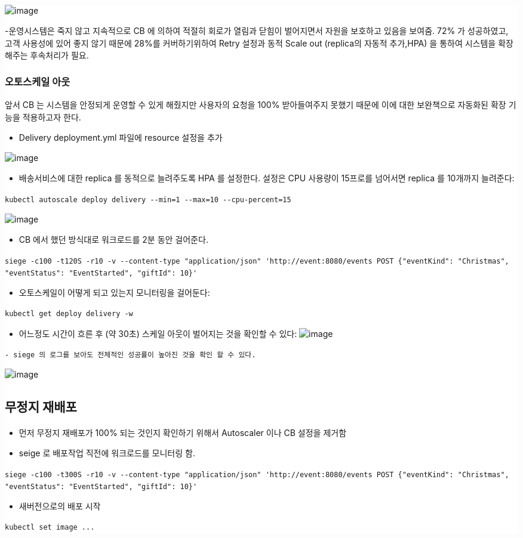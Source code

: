 ![image](https://user-images.githubusercontent.com/70673848/98189992-6e6b2c80-1f59-11eb-9851-9fa3380fa05d.png)

-운영시스템은 죽지 않고 지속적으로 CB 에 의하여 적절히 회로가 열림과 닫힘이 벌어지면서 자원을 보호하고 있음을 보여줌. 
72% 가 성공하였고, 고객 사용성에 있어 좋지 않기 때문에 28%를 커버하기위하여  Retry 설정과 동적 Scale out (replica의 자동적 추가,HPA) 을 통하여 시스템을 확장 해주는 후속처리가 필요.


### 오토스케일 아웃

앞서 CB 는 시스템을 안정되게 운영할 수 있게 해줬지만 사용자의 요청을 100% 받아들여주지 못했기 때문에 이에 대한 보완책으로 자동화된 확장 기능을 적용하고자 한다. 

- Delivery deployment.yml 파일에 resource 설정을 추가

![image](https://user-images.githubusercontent.com/70673841/98318745-8f4b8480-2022-11eb-8b0b-0c5ca8890904.png)

- 배송서비스에 대한 replica 를 동적으로 늘려주도록 HPA 를 설정한다. 설정은 CPU 사용량이 15프로를 넘어서면 replica 를 10개까지 늘려준다:
```
kubectl autoscale deploy delivery --min=1 --max=10 --cpu-percent=15
```
![image](https://user-images.githubusercontent.com/70673841/98320263-f0288c00-2025-11eb-88fb-97f2dec2d431.png)

- CB 에서 했던 방식대로 워크로드를 2분 동안 걸어준다.
```
siege -c100 -t120S -r10 -v --content-type "application/json" 'http://event:8080/events POST {"eventKind": "Christmas", "eventStatus": "EventStarted", "giftId": 10}'

```
- 오토스케일이 어떻게 되고 있는지 모니터링을 걸어둔다:
```
kubectl get deploy delivery -w
```
- 어느정도 시간이 흐른 후 (약 30초) 스케일 아웃이 벌어지는 것을 확인할 수 있다:
![image](https://user-images.githubusercontent.com/70673841/98320372-26660b80-2026-11eb-8956-ad9f59086372.png)

```
- siege 의 로그를 보아도 전체적인 성공률이 높아진 것을 확인 할 수 있다. 

```
![image](https://user-images.githubusercontent.com/70673841/98320401-3847ae80-2026-11eb-87a5-c502c5deee2f.png)



## 무정지 재배포

* 먼저 무정지 재배포가 100% 되는 것인지 확인하기 위해서 Autoscaler 이나 CB 설정을 제거함

- seige 로 배포작업 직전에 워크로드를 모니터링 함.
```
siege -c100 -t300S -r10 -v --content-type "application/json" 'http://event:8080/events POST {"eventKind": "Christmas", "eventStatus": "EventStarted", "giftId": 10}'

```

- 새버전으로의 배포 시작
```
kubectl set image ...
```

